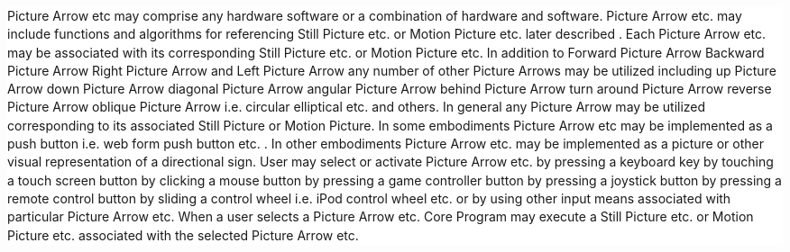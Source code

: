 Picture Arrow etc may comprise any hardware software or a combination of hardware and software. Picture Arrow etc. may include functions and algorithms for referencing Still Picture etc. or Motion Picture etc. later described . Each Picture Arrow etc. may be associated with its corresponding Still Picture etc. or Motion Picture etc. In addition to Forward Picture Arrow Backward Picture Arrow Right Picture Arrow and Left Picture Arrow any number of other Picture Arrows may be utilized including up Picture Arrow down Picture Arrow diagonal Picture Arrow angular Picture Arrow behind Picture Arrow turn around Picture Arrow reverse Picture Arrow oblique Picture Arrow i.e. circular elliptical etc. and others. In general any Picture Arrow may be utilized corresponding to its associated Still Picture or Motion Picture. In some embodiments Picture Arrow etc may be implemented as a push button i.e. web form push button etc. . In other embodiments Picture Arrow etc. may be implemented as a picture or other visual representation of a directional sign. User may select or activate Picture Arrow etc. by pressing a keyboard key by touching a touch screen button by clicking a mouse button by pressing a game controller button by pressing a joystick button by pressing a remote control button by sliding a control wheel i.e. iPod control wheel etc. or by using other input means associated with particular Picture Arrow etc. When a user selects a Picture Arrow etc. Core Program may execute a Still Picture etc. or Motion Picture etc. associated with the selected Picture Arrow etc.
